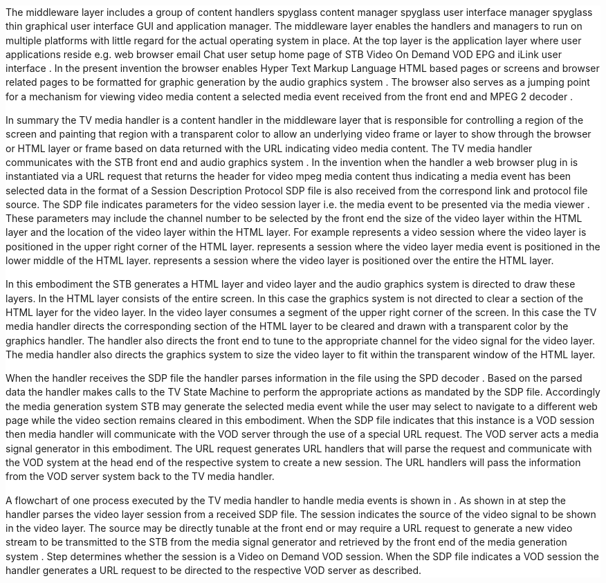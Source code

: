 The middleware layer includes a group of content handlers spyglass content manager spyglass user interface manager spyglass thin graphical user interface GUI and application manager. The middleware layer enables the handlers and managers to run on multiple platforms with little regard for the actual operating system in place. At the top layer is the application layer where user applications reside e.g. web browser email Chat user setup home page of STB Video On Demand VOD EPG and iLink user interface . In the present invention the browser enables Hyper Text Markup Language HTML based pages or screens and browser related pages to be formatted for graphic generation by the audio graphics system . The browser also serves as a jumping point for a mechanism for viewing video media content a selected media event received from the front end and MPEG 2 decoder .

In summary the TV media handler is a content handler in the middleware layer that is responsible for controlling a region of the screen and painting that region with a transparent color to allow an underlying video frame or layer to show through the browser or HTML layer or frame based on data returned with the URL indicating video media content. The TV media handler communicates with the STB front end and audio graphics system . In the invention when the handler a web browser plug in is instantiated via a URL request that returns the header for video mpeg media content thus indicating a media event has been selected data in the format of a Session Description Protocol SDP file is also received from the correspond link and protocol file source. The SDP file indicates parameters for the video session layer i.e. the media event to be presented via the media viewer . These parameters may include the channel number to be selected by the front end the size of the video layer within the HTML layer and the location of the video layer within the HTML layer. For example represents a video session where the video layer is positioned in the upper right corner of the HTML layer. represents a session where the video layer media event is positioned in the lower middle of the HTML layer. represents a session where the video layer is positioned over the entire the HTML layer.

In this embodiment the STB generates a HTML layer and video layer and the audio graphics system is directed to draw these layers. In the HTML layer consists of the entire screen. In this case the graphics system is not directed to clear a section of the HTML layer for the video layer. In the video layer consumes a segment of the upper right corner of the screen. In this case the TV media handler directs the corresponding section of the HTML layer to be cleared and drawn with a transparent color by the graphics handler. The handler also directs the front end to tune to the appropriate channel for the video signal for the video layer. The media handler also directs the graphics system to size the video layer to fit within the transparent window of the HTML layer.

When the handler receives the SDP file the handler parses information in the file using the SPD decoder . Based on the parsed data the handler makes calls to the TV State Machine to perform the appropriate actions as mandated by the SDP file. Accordingly the media generation system STB may generate the selected media event while the user may select to navigate to a different web page while the video section remains cleared in this embodiment. When the SDP file indicates that this instance is a VOD session then media handler will communicate with the VOD server through the use of a special URL request. The VOD server acts a media signal generator in this embodiment. The URL request generates URL handlers that will parse the request and communicate with the VOD system at the head end of the respective system to create a new session. The URL handlers will pass the information from the VOD server system back to the TV media handler.

A flowchart of one process executed by the TV media handler to handle media events is shown in . As shown in at step the handler parses the video layer session from a received SDP file. The session indicates the source of the video signal to be shown in the video layer. The source may be directly tunable at the front end or may require a URL request to generate a new video stream to be transmitted to the STB from the media signal generator and retrieved by the front end of the media generation system . Step determines whether the session is a Video on Demand VOD session. When the SDP file indicates a VOD session the handler generates a URL request to be directed to the respective VOD server as described.
